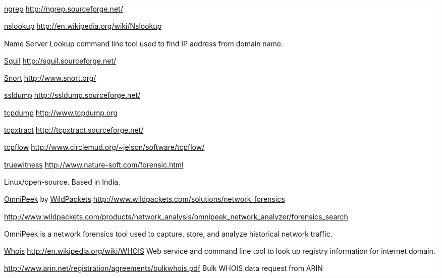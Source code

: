 

[ngrep](ngrep.md)
<http://ngrep.sourceforge.net/>



[nslookup](nslookup.md)
<http://en.wikipedia.org/wiki/Nslookup>

Name Server Lookup command line tool used to find IP address from domain
name.



[Sguil](sguil.md)
<http://sguil.sourceforge.net/>



[Snort](snort.md)
<http://www.snort.org/>



[ssldump](ssldump.md)
<http://ssldump.sourceforge.net/>



[tcpdump](tcpdump.md)
<http://www.tcpdump.org>



[tcpxtract](tcpxtract.md)
<http://tcpxtract.sourceforge.net/>



[tcpflow](tcpflow.md)
<http://www.circlemud.org/~jelson/software/tcpflow/>



[truewitness](truewitness.md)
<http://www.nature-soft.com/forensic.html>

Linux/open-source. Based in India.



[OmniPeek](omnipeek.md) by [WildPackets](wildpackets.md)
<http://www.wildpackets.com/solutions/network_forensics>

<http://www.wildpackets.com/products/network_analysis/omnipeek_network_analyzer/forensics_search>

OmniPeek is a network forensics tool used to capture, store, and analyze
historical network traffic.



[Whois](whois.md)
<http://en.wikipedia.org/wiki/WHOIS> Web service and command line tool
to look up registry information for internet domain.

<http://www.arin.net/registration/agreements/bulkwhois.pdf> Bulk WHOIS
data request from ARIN
